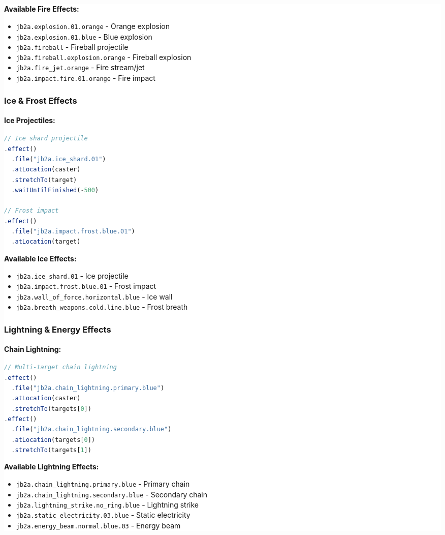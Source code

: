 **Available Fire Effects:**

- `jb2a.explosion.01.orange` - Orange explosion
- `jb2a.explosion.01.blue` - Blue explosion
- `jb2a.fireball` - Fireball projectile
- `jb2a.fireball.explosion.orange` - Fireball explosion
- `jb2a.fire_jet.orange` - Fire stream/jet
- `jb2a.impact.fire.01.orange` - Fire impact

### Ice & Frost Effects

**Ice Projectiles:**

```javascript
// Ice shard projectile
.effect()
  .file("jb2a.ice_shard.01")
  .atLocation(caster)
  .stretchTo(target)
  .waitUntilFinished(-500)

// Frost impact
.effect()
  .file("jb2a.impact.frost.blue.01")
  .atLocation(target)
```

**Available Ice Effects:**

- `jb2a.ice_shard.01` - Ice projectile
- `jb2a.impact.frost.blue.01` - Frost impact
- `jb2a.wall_of_force.horizontal.blue` - Ice wall
- `jb2a.breath_weapons.cold.line.blue` - Frost breath

### Lightning & Energy Effects

**Chain Lightning:**

```javascript
// Multi-target chain lightning
.effect()
  .file("jb2a.chain_lightning.primary.blue")
  .atLocation(caster)
  .stretchTo(targets[0])
.effect()
  .file("jb2a.chain_lightning.secondary.blue")
  .atLocation(targets[0])
  .stretchTo(targets[1])
```

**Available Lightning Effects:**

- `jb2a.chain_lightning.primary.blue` - Primary chain
- `jb2a.chain_lightning.secondary.blue` - Secondary chain
- `jb2a.lightning_strike.no_ring.blue` - Lightning strike
- `jb2a.static_electricity.03.blue` - Static electricity
- `jb2a.energy_beam.normal.blue.03` - Energy beam
